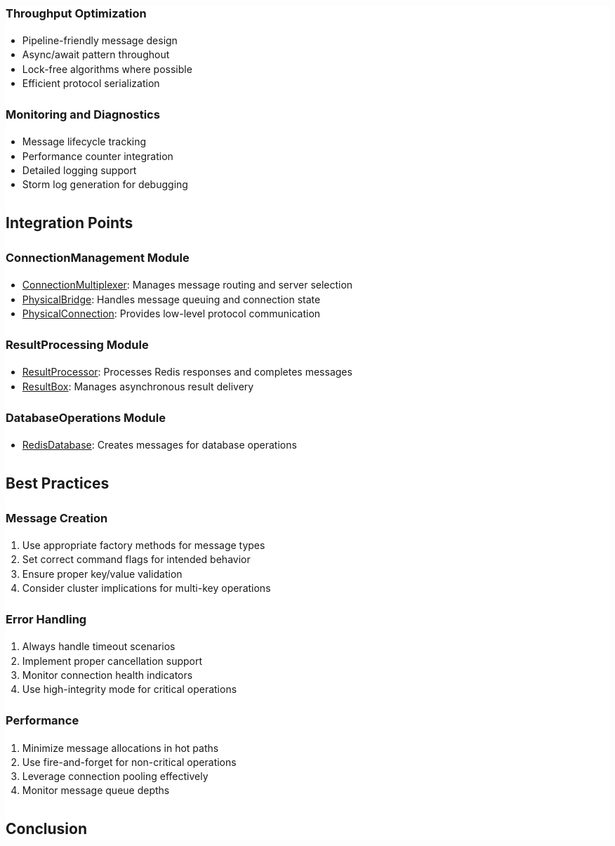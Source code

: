 ### Throughput Optimization
- Pipeline-friendly message design
- Async/await pattern throughout
- Lock-free algorithms where possible
- Efficient protocol serialization

### Monitoring and Diagnostics
- Message lifecycle tracking
- Performance counter integration
- Detailed logging support
- Storm log generation for debugging

## Integration Points

### ConnectionManagement Module
- [ConnectionMultiplexer](ConnectionManagement.md): Manages message routing and server selection
- [PhysicalBridge](ConnectionManagement.md): Handles message queuing and connection state
- [PhysicalConnection](ConnectionManagement.md): Provides low-level protocol communication

### ResultProcessing Module
- [ResultProcessor](ResultProcessing.md): Processes Redis responses and completes messages
- [ResultBox](ResultProcessing.md): Manages asynchronous result delivery

### DatabaseOperations Module
- [RedisDatabase](DatabaseOperations.md): Creates messages for database operations

## Best Practices

### Message Creation
1. Use appropriate factory methods for message types
2. Set correct command flags for intended behavior
3. Ensure proper key/value validation
4. Consider cluster implications for multi-key operations

### Error Handling
1. Always handle timeout scenarios
2. Implement proper cancellation support
3. Monitor connection health indicators
4. Use high-integrity mode for critical operations

### Performance
1. Minimize message allocations in hot paths
2. Use fire-and-forget for non-critical operations
3. Leverage connection pooling effectively
4. Monitor message queue depths

## Conclusion
